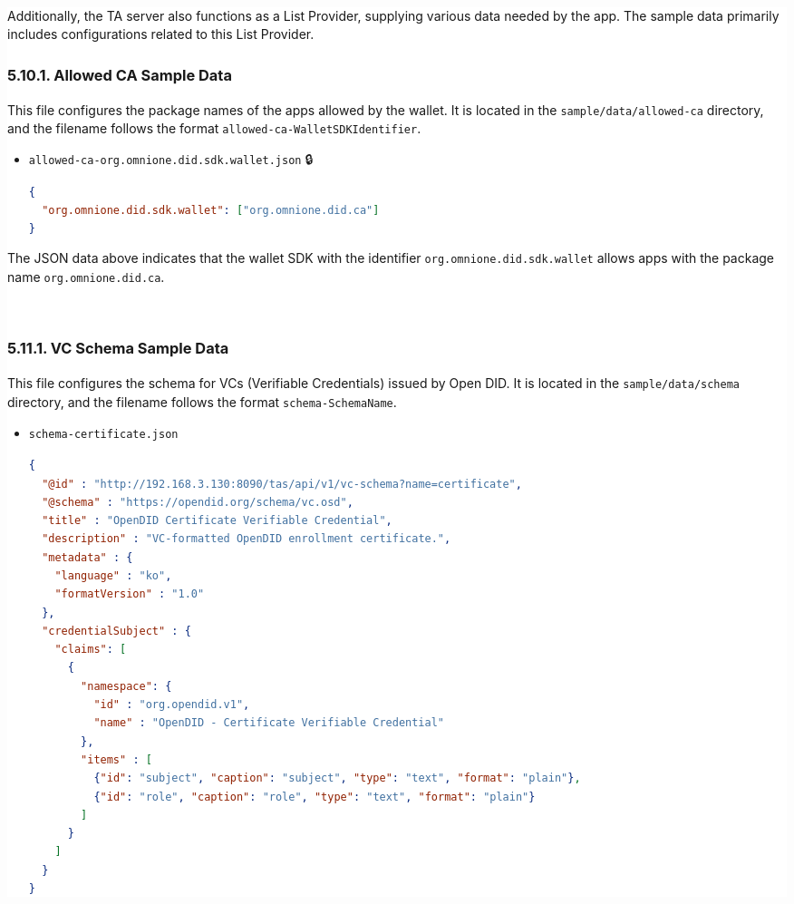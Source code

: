 Additionally, the TA server also functions as a List Provider, supplying various data needed by the app. The sample data primarily includes configurations related to this List Provider.

### 5.10.1. Allowed CA Sample Data

This file configures the package names of the apps allowed by the wallet. It is located in the `sample/data/allowed-ca` directory, and the filename follows the format `allowed-ca-WalletSDKIdentifier`.

- `allowed-ca-org.omnione.did.sdk.wallet.json` 🔒

    ```json
    {
      "org.omnione.did.sdk.wallet": ["org.omnione.did.ca"]
    }
    ```

The JSON data above indicates that the wallet SDK with the identifier `org.omnione.did.sdk.wallet` allows apps with the package name `org.omnione.did.ca`.

<br/>

### 5.11.1. VC Schema Sample Data

This file configures the schema for VCs (Verifiable Credentials) issued by Open DID. It is located in the `sample/data/schema` directory, and the filename follows the format `schema-SchemaName`.

- `schema-certificate.json`

    ```json
    {
      "@id" : "http://192.168.3.130:8090/tas/api/v1/vc-schema?name=certificate",
      "@schema" : "https://opendid.org/schema/vc.osd",
      "title" : "OpenDID Certificate Verifiable Credential",
      "description" : "VC-formatted OpenDID enrollment certificate.",
      "metadata" : {
        "language" : "ko",
        "formatVersion" : "1.0"
      },
      "credentialSubject" : {
        "claims": [
          {
            "namespace": {
              "id" : "org.opendid.v1",
              "name" : "OpenDID - Certificate Verifiable Credential"
            },
            "items" : [
              {"id": "subject", "caption": "subject", "type": "text", "format": "plain"},
              {"id": "role", "caption": "role", "type": "text", "format": "plain"}
            ]
          }
        ]
      }
    }
    ```


[Open DID Installation Guide]: https://github.com/OmniOneID/did-release/blob/main/docs/guide/installation/OepnDID_Installation_Guide.md